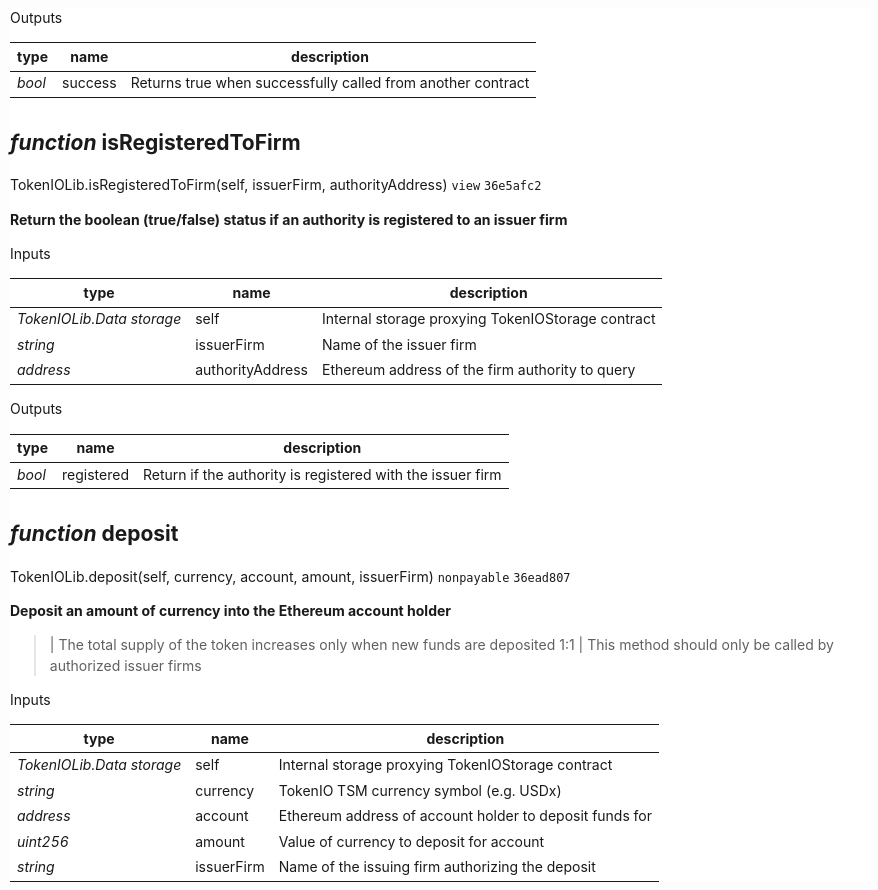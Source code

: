 Outputs

| **type** | **name** | **description** |
|-|-|-|
| *bool* | success | Returns true when successfully called from another contract |

## *function* isRegisteredToFirm

TokenIOLib.isRegisteredToFirm(self, issuerFirm, authorityAddress) `view` `36e5afc2`

**Return the boolean (true/false) status if an authority is registered to an issuer firm**


Inputs

| **type** | **name** | **description** |
|-|-|-|
| *TokenIOLib.Data storage* | self | Internal storage proxying TokenIOStorage contract |
| *string* | issuerFirm | Name of the issuer firm |
| *address* | authorityAddress | Ethereum address of the firm authority to query |

Outputs

| **type** | **name** | **description** |
|-|-|-|
| *bool* | registered | Return if the authority is registered with the issuer firm |

## *function* deposit

TokenIOLib.deposit(self, currency, account, amount, issuerFirm) `nonpayable` `36ead807`

**Deposit an amount of currency into the Ethereum account holder**

> | The total supply of the token increases only when new funds are deposited 1:1 | This method should only be called by authorized issuer firms 

Inputs

| **type** | **name** | **description** |
|-|-|-|
| *TokenIOLib.Data storage* | self | Internal storage proxying TokenIOStorage contract |
| *string* | currency | TokenIO TSM currency symbol (e.g. USDx) |
| *address* | account | Ethereum address of account holder to deposit funds for |
| *uint256* | amount | Value of currency to deposit for account |
| *string* | issuerFirm | Name of the issuing firm authorizing the deposit |
